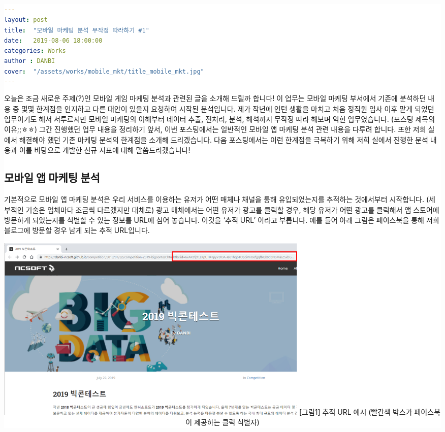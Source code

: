```yaml
---
layout: post
title:  "모바일 마케팅 분석 무작정 따라하기 #1"
date:   2019-08-06 18:00:00
categories: Works
author : DANBI
cover:  "/assets/works/mobile_mkt/title_mobile_mkt.jpg"
---
```


오늘은 조금 새로운 주제(?)인 모바일 게임 마케팅 분석과 관련된 글을 소개해 드릴까 합니다! 이 업무는 모바일 마케팅 부서에서 기존에 분석하던 내용 중 몇몇 한계점을 인지하고 다른 대안이 있을지 요청하여 시작된 분석입니다. 제가 작년에 인턴 생활을 마치고 처음 정직원 입사 이후 맡게 되었던 업무이기도 해서 서투르지만 모바일 마케팅의 이해부터 데이터 추출, 전처리, 분석, 해석까지 무작정 따라 해보며 익힌 업무였습니다. (포스팅 제목의 이유;;ㅎㅎ) 그간 진행했던 업무 내용을 정리하기 앞서, 이번 포스팅에서는 일반적인 모바일 앱 마케팅 분석 관련 내용을 다루려 합니다. 또한 저희 실에서 해결해야 했던 기존 마케팅 분석의 한계점을 소개해 드리겠습니다. 다음 포스팅에서는 이런 한계점을 극복하기 위해 저희 실에서 진행한 분석 내용과 이를 바탕으로 개발한 신규 지표에 대해 말씀드리겠습니다!

## 모바일 앱 마케팅 분석 

기본적으로 모바일 앱 마케팅 분석은 우리 서비스를 이용하는 유저가 어떤 매체나 채널을 통해 유입되었는지를 추적하는 것에서부터 시작합니다. (세부적인 기술은 업체마다 조금씩 다르겠지만 대체로) 광고 매체에서는 어떤 유저가 광고를 클릭할 경우, 해당 유저가 어떤 광고를 클릭해서 앱 스토어에 방문하게 되었는지를 식별할 수 있는 정보를 URL에 심어 놓습니다. 이것을 ‘추적 URL’ 이라고 부릅니다. 예를 들어 아래 그림은 페이스북을 통해 저희 블로그에 방문할 경우 남게 되는 추적 URL입니다. 

<p align="center">
<img src="/assets/works/mobile_mkt/url.png" style="width:6in" />
[그림1] 추적 URL 예시 (빨간색 박스가 페이스북이 제공하는 클릭 식별자)
</p>
